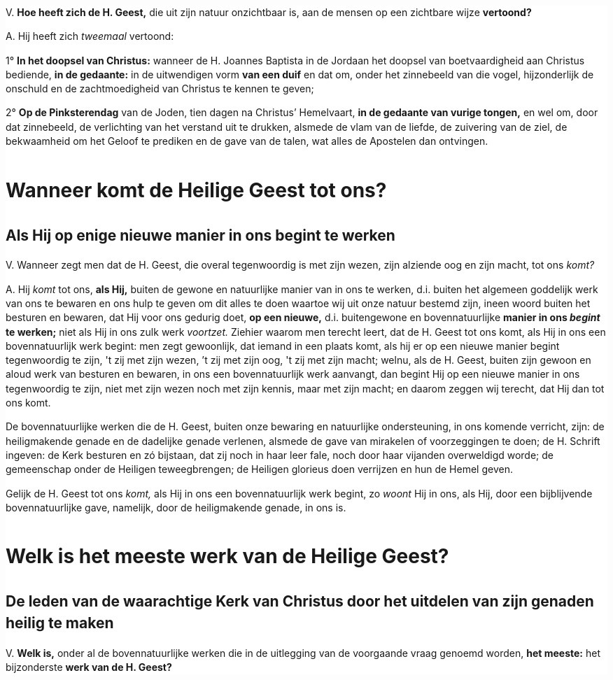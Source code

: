 V. **Hoe heeft zich de H. Geest,** die uit zijn natuur onzichtbaar is, aan de mensen op een zichtbare wijze **vertoond?**

A. Hij heeft zich *tweemaal* vertoond:

1° **In het doopsel van Christus:** wanneer de H. Joannes Baptista in de Jordaan het doopsel van boetvaardigheid aan Christus bediende, **in de gedaante:** in de uitwendigen vorm **van een duif** en dat om, onder het zinnebeeld van die vogel, hijzonderlijk de onschuld en de zachtmoedigheid van Christus te kennen te geven;

2° **Op de Pinksterendag** van de Joden, tien dagen na Christus’ Hemelvaart, **in de gedaante van vurige tongen,** en wel om, door dat zinnebeeld, de verlichting van het verstand uit te drukken, alsmede de vlam van de liefde, de zuivering van de ziel, de bekwaamheid om het Geloof te prediken en de gave van de talen, wat alles de Apostelen dan ontvingen.

# Wanneer komt de Heilige Geest tot ons?

## Als Hij op enige nieuwe manier in ons begint te werken

V. Wanneer zegt men dat de H. Geest, die overal tegenwoordig is met zijn wezen, zijn alziende oog en zijn macht, tot ons *komt?*

A. Hij *komt* tot ons, **als Hij,** buiten de gewone en natuurlijke manier van in ons te werken, d.i. buiten het algemeen goddelijk werk van ons te bewaren en ons hulp te geven om dit alles te doen waartoe wij uit onze natuur bestemd zijn, ineen woord buiten het besturen en bewaren, dat Hij voor ons gedurig doet, **op een nieuwe,** d.i. buitengewone en bovennatuurlijke **manier in ons *begint* te werken;** niet als Hij in ons zulk werk *voortzet.* Ziehier waarom men terecht leert, dat de H. Geest tot ons komt, als Hij in ons een bovennatuurlijk werk begint: men zegt gewoonlijk, dat iemand in een plaats komt, als hij er op een nieuwe manier begint tegenwoordig te zijn, 't zij met zijn wezen, ’t zij met zijn oog, 't zij met zijn macht; welnu, als de H. Geest, buiten zijn gewoon en aloud werk van besturen en bewaren, in ons een bovennatuurlijk werk aanvangt, dan begint Hij op een nieuwe manier in ons tegenwoordig te zijn, niet met zijn wezen noch met zijn kennis, maar met zijn macht; en daarom zeggen wij terecht, dat Hij dan tot ons komt.

De bovennatuurlijke werken die de H. Geest, buiten onze bewaring en natuurlijke ondersteuning, in ons komende verricht, zijn: de heiligmakende genade en de dadelijke genade verlenen, alsmede de gave van mirakelen of voorzeggingen te doen; de H. Schrift ingeven: de Kerk besturen en zó bijstaan, dat zij noch in haar leer fale, noch door haar vijanden overweldigd worde; de gemeenschap onder de Heiligen teweegbrengen; de Heiligen glorieus doen verrijzen en hun de Hemel geven.

Gelijk de H. Geest tot ons *komt,* als Hij in ons een bovennatuurlijk werk begint, zo *woont* Hij in ons, als Hij, door een bijblijvende bovennatuurlijke gave, namelijk, door de heiligmakende genade, in ons is.

# Welk is het meeste werk van de Heilige Geest?

## De leden van de waarachtige Kerk van Christus door het uitdelen van zijn genaden heilig te maken

V. **Welk is,** onder al de bovennatuurlijke werken die in de uitlegging van de voorgaande vraag genoemd worden, **het meeste:** het bijzonderste **werk van de H. Geest?**
